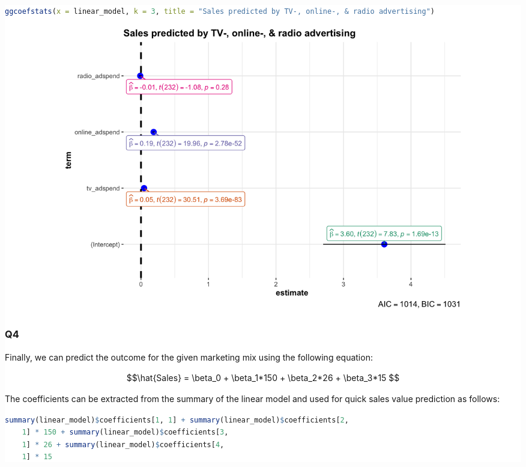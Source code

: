 
```r
ggcoefstats(x = linear_model, k = 3, title = "Sales predicted by TV-, online-, & radio advertising")
```

<img src="09-rmdIntro_files/figure-html/unnamed-chunk-11-1.png" width="672" style="display: block; margin: auto;" />

### Q4

Finally, we can predict the outcome for the given marketing mix using the following equation: 
  
$$\hat{Sales} = \beta_0 + \beta_1*150 + \beta_2*26 + \beta_3*15 $$
  
The coefficients can be extracted from the summary of the linear model and used for quick sales value prediction as follows:


```r
summary(linear_model)$coefficients[1, 1] + summary(linear_model)$coefficients[2,
    1] * 150 + summary(linear_model)$coefficients[3,
    1] * 26 + summary(linear_model)$coefficients[4,
    1] * 15
```

